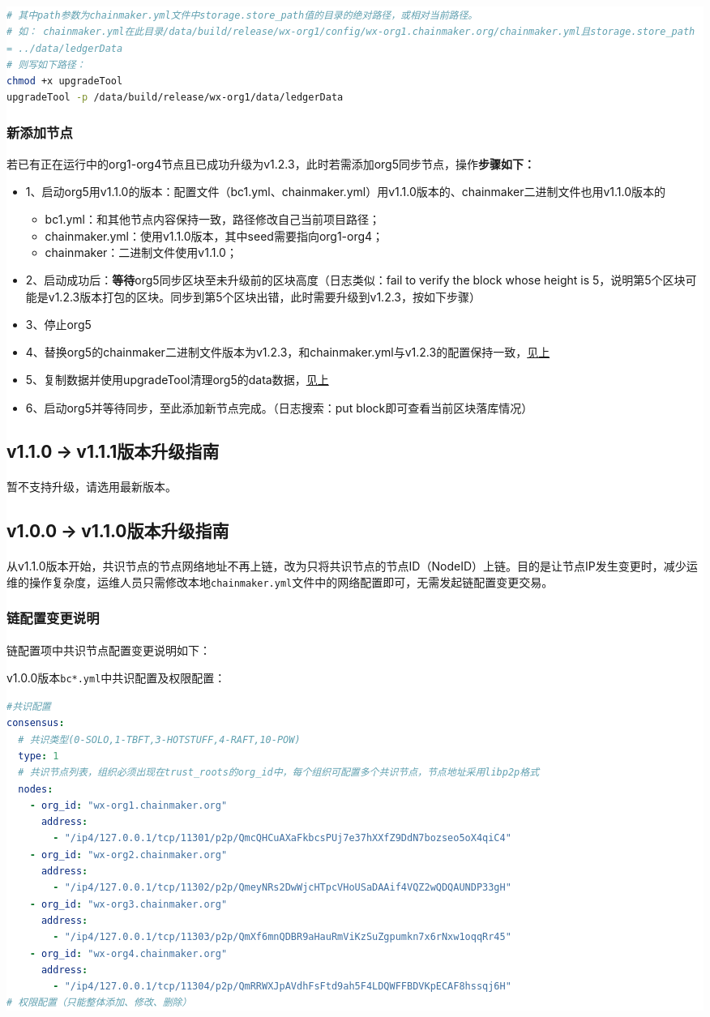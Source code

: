 ```sh
# 其中path参数为chainmaker.yml文件中storage.store_path值的目录的绝对路径，或相对当前路径。
# 如： chainmaker.yml在此目录/data/build/release/wx-org1/config/wx-org1.chainmaker.org/chainmaker.yml且storage.store_path = ../data/ledgerData
# 则写如下路径：
chmod +x upgradeTool
upgradeTool -p /data/build/release/wx-org1/data/ledgerData
```







### 新添加节点

若已有正在运行中的org1-org4节点且已成功升级为v1.2.3，此时若需添加org5同步节点，操作**步骤如下：**

- 1、启动org5用v1.1.0的版本：配置文件（bc1.yml、chainmaker.yml）用v1.1.0版本的、chainmaker二进制文件也用v1.1.0版本的
  - bc1.yml：和其他节点内容保持一致，路径修改自己当前项目路径；
  - chainmaker.yml：使用v1.1.0版本，其中seed需要指向org1-org4；
  - chainmaker：二进制文件使用v1.1.0；

- 2、启动成功后：**等待**org5同步区块至未升级前的区块高度（日志类似：fail to verify the block whose height is 5，说明第5个区块可能是v1.2.3版本打包的区块。同步到第5个区块出错，此时需要升级到v1.2.3，按如下步骤）

- 3、停止org5

- 4、替换org5的chainmaker二进制文件版本为v1.2.3，和chainmaker.yml与v1.2.3的配置保持一致，[见上](#upgradeNodeConf)

- 5、复制数据并使用upgradeTool清理org5的data数据，[见上](#cleanData)

- 6、启动org5并等待同步，至此添加新节点完成。（日志搜索：put block即可查看当前区块落库情况）




## v1.1.0 -> v1.1.1版本升级指南
暂不支持升级，请选用最新版本。

## v1.0.0 -> v1.1.0版本升级指南
从v1.1.0版本开始，共识节点的节点网络地址不再上链，改为只将共识节点的节点ID（NodeID）上链。目的是让节点IP发生变更时，减少运维的操作复杂度，运维人员只需修改本地`chainmaker.yml`文件中的网络配置即可，无需发起链配置变更交易。

### 链配置变更说明

链配置项中共识节点配置变更说明如下：

v1.0.0版本`bc*.yml`中共识配置及权限配置：

```yaml
#共识配置
consensus:
  # 共识类型(0-SOLO,1-TBFT,3-HOTSTUFF,4-RAFT,10-POW)
  type: 1
  # 共识节点列表，组织必须出现在trust_roots的org_id中，每个组织可配置多个共识节点，节点地址采用libp2p格式
  nodes:
    - org_id: "wx-org1.chainmaker.org"
      address:
        - "/ip4/127.0.0.1/tcp/11301/p2p/QmcQHCuAXaFkbcsPUj7e37hXXfZ9DdN7bozseo5oX4qiC4"
    - org_id: "wx-org2.chainmaker.org"
      address:
        - "/ip4/127.0.0.1/tcp/11302/p2p/QmeyNRs2DwWjcHTpcVHoUSaDAAif4VQZ2wQDQAUNDP33gH"
    - org_id: "wx-org3.chainmaker.org"
      address:
        - "/ip4/127.0.0.1/tcp/11303/p2p/QmXf6mnQDBR9aHauRmViKzSuZgpumkn7x6rNxw1oqqRr45"
    - org_id: "wx-org4.chainmaker.org"
      address:
        - "/ip4/127.0.0.1/tcp/11304/p2p/QmRRWXJpAVdhFsFtd9ah5F4LDQWFFBDVKpECAF8hssqj6H"
# 权限配置（只能整体添加、修改、删除）
```